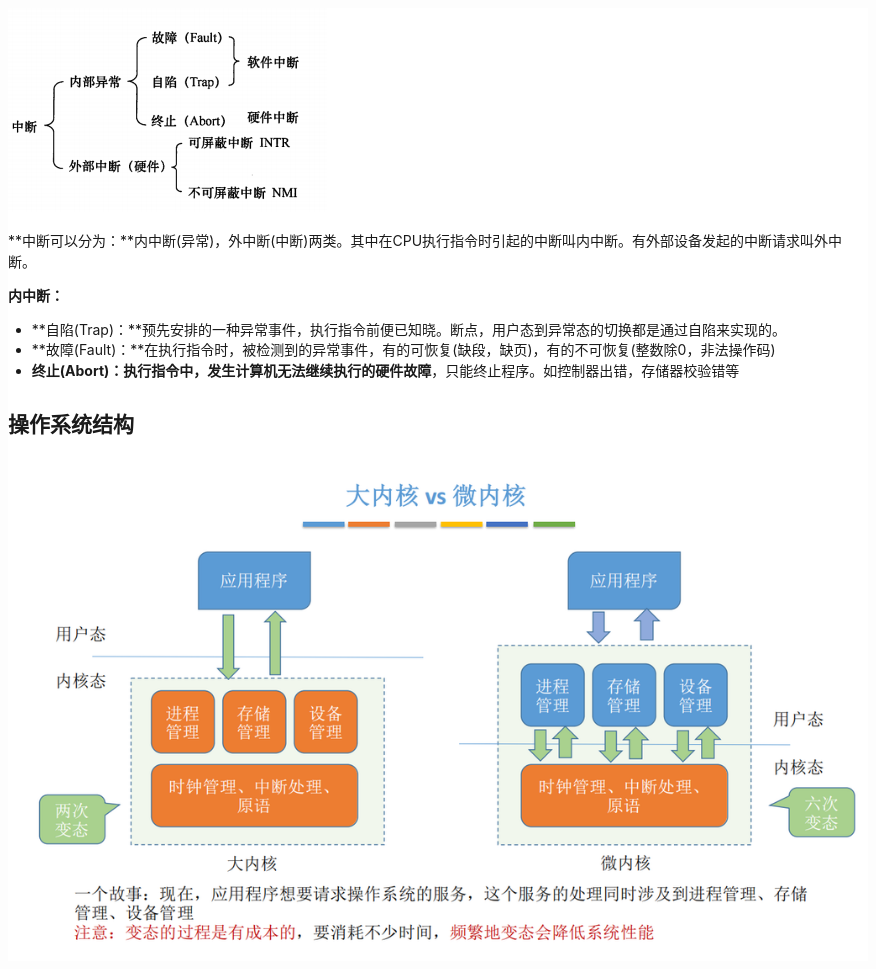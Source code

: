 ![中断和异常的分类](assets/单片机2.assets/中断和异常的分类.png)

**中断可以分为：**内中断(异常)，外中断(中断)两类。其中在CPU执行指令时引起的中断叫内中断。有外部设备发起的中断请求叫外中断。

**内中断：**

- **自陷(Trap)：**预先安排的一种异常事件，执行指令前便已知晓。断点，用户态到异常态的切换都是通过自陷来实现的。
- **故障(Fault)：**在执行指令时，被检测到的异常事件，有的可恢复(缺段，缺页)，有的不可恢复(整数除0，非法操作码)
- **终止(Abort)：**执行指令中，发生计算机无法继续执行的**硬件故障**，只能终止程序。如控制器出错，存储器校验错等

## 操作系统结构

![大内核与微内核对比](assets/单片机2.assets/大内核与微内核对比.png)

